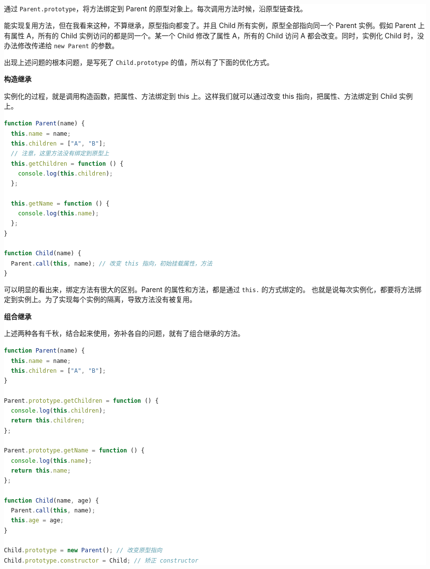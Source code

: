 通过 `Parent.prototype`，将方法绑定到 Parent 的原型对象上。每次调用方法时候，沿原型链查找。

能实现复用方法，但在我看来这种，不算继承，原型指向都变了。并且 Child 所有实例，原型全部指向同一个 Parent 实例。假如 Parent 上有属性 A，所有的 Child 实例访问的都是同一个。某一个 Child 修改了属性 A，所有的 Child 访问 A 都会改变。同时，实例化 Child 时，没办法修改传递给 `new Parent` 的参数。

出现上述问题的根本问题，是写死了 `Child.prototype` 的值，所以有了下面的优化方式。

**构造继承**

实例化的过程，就是调用构造函数，把属性、方法绑定到 this 上。这样我们就可以通过改变 this 指向，把属性、方法绑定到 Child 实例上。

```js
function Parent(name) {
  this.name = name;
  this.children = ["A", "B"];
  // 注意，这里方法没有绑定到原型上
  this.getChildren = function () {
    console.log(this.children);
  };

  this.getName = function () {
    console.log(this.name);
  };
}

function Child(name) {
  Parent.call(this, name); // 改变 this 指向，初始挂载属性，方法
}
```

可以明显的看出来，绑定方法有很大的区别。Parent 的属性和方法，都是通过 `this.` 的方式绑定的。 也就是说每次实例化，都要将方法绑定到实例上。为了实现每个实例的隔离，导致方法没有被复用。

**组合继承**

上述两种各有千秋，结合起来使用，弥补各自的问题，就有了组合继承的方法。

```js
function Parent(name) {
  this.name = name;
  this.children = ["A", "B"];
}

Parent.prototype.getChildren = function () {
  console.log(this.children);
  return this.children;
};

Parent.prototype.getName = function () {
  console.log(this.name);
  return this.name;
};

function Child(name, age) {
  Parent.call(this, name);
  this.age = age;
}

Child.prototype = new Parent(); // 改变原型指向
Child.prototype.constructor = Child; // 矫正 constructor
```
